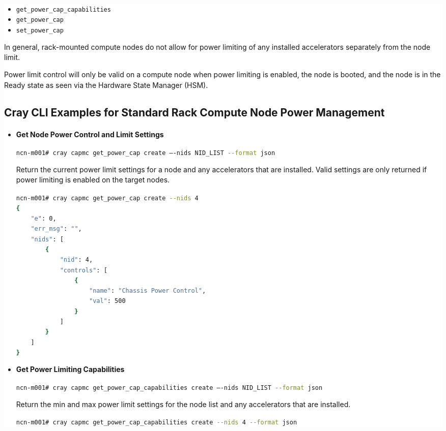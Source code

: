 * `get_power_cap_capabilities`
* `get_power_cap`
* `set_power_cap`

In general, rack-mounted compute nodes do not allow for power limiting of any
installed accelerators separately from the node limit.

Power limit control will only be valid on a compute node when power limiting is
enabled, the node is booted, and the node is in the Ready state as seen via the
Hardware State Manager (HSM).

## Cray CLI Examples for Standard Rack Compute Node Power Management

* **Get Node Power Control and Limit Settings**

    ```bash
    ncn-m001# cray capmc get_power_cap create –-nids NID_LIST --format json
    ```

    Return the current power limit settings for a node and any accelerators that
    are installed. Valid settings are only returned if power limiting is enabled
    on the target nodes.

    ```bash
    ncn-m001# cray capmc get_power_cap create --nids 4
    {
        "e": 0,
        "err_msg": "",
        "nids": [
            {
                "nid": 4,
                "controls": [
                    {
                        "name": "Chassis Power Control",
                        "val": 500
                    }
                ]
            }
        ]
    }
    ```

* **Get Power Limiting Capabilities**

    ```bash
    ncn-m001# cray capmc get_power_cap_capabilities create –-nids NID_LIST --format json
    ```

    Return the min and max power limit settings for the node list and any
    accelerators that are installed.

    ```bash
    ncn-m001# cray capmc get_power_cap_capabilities create --nids 4 --format json
    ```
